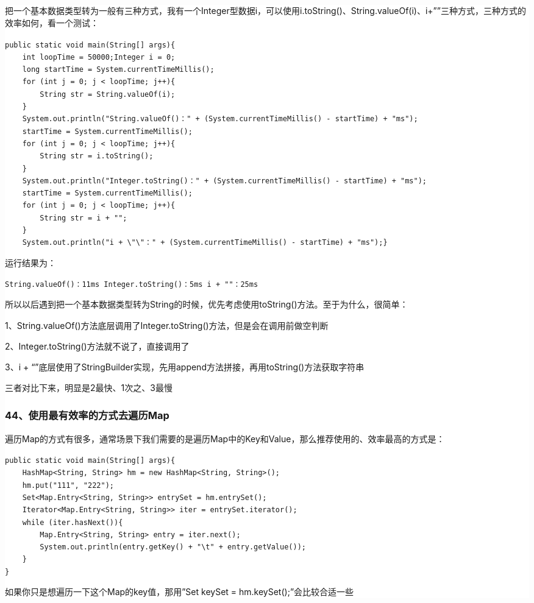  把一个基本数据类型转为一般有三种方式，我有一个Integer型数据i，可以使用i.toString()、String.valueOf(i)、i+””三种方式，三种方式的效率如何，看一个测试：

```
public static void main(String[] args){
    int loopTime = 50000;Integer i = 0;
    long startTime = System.currentTimeMillis();
    for (int j = 0; j < loopTime; j++){
        String str = String.valueOf(i);
    }
    System.out.println("String.valueOf()：" + (System.currentTimeMillis() - startTime) + "ms");
    startTime = System.currentTimeMillis(); 
    for (int j = 0; j < loopTime; j++){
        String str = i.toString();
    }
    System.out.println("Integer.toString()：" + (System.currentTimeMillis() - startTime) + "ms");
    startTime = System.currentTimeMillis();
    for (int j = 0; j < loopTime; j++){
        String str = i + "";
    }
    System.out.println("i + \"\"：" + (System.currentTimeMillis() - startTime) + "ms");}
```

运行结果为：

```
String.valueOf()：11ms Integer.toString()：5ms i + ""：25ms
```

所以以后遇到把一个基本数据类型转为String的时候，优先考虑使用toString()方法。至于为什么，很简单：

1、String.valueOf()方法底层调用了Integer.toString()方法，但是会在调用前做空判断

2、Integer.toString()方法就不说了，直接调用了

3、i + “”底层使用了StringBuilder实现，先用append方法拼接，再用toString()方法获取字符串

三者对比下来，明显是2最快、1次之、3最慢

### 44、使用最有效率的方式去遍历Map

 遍历Map的方式有很多，通常场景下我们需要的是遍历Map中的Key和Value，那么推荐使用的、效率最高的方式是：

```
public static void main(String[] args){
    HashMap<String, String> hm = new HashMap<String, String>();
    hm.put("111", "222");
    Set<Map.Entry<String, String>> entrySet = hm.entrySet();
    Iterator<Map.Entry<String, String>> iter = entrySet.iterator();
    while (iter.hasNext()){
        Map.Entry<String, String> entry = iter.next();
        System.out.println(entry.getKey() + "\t" + entry.getValue());
    }
}
```

如果你只是想遍历一下这个Map的key值，那用”Set keySet = hm.keySet();”会比较合适一些
